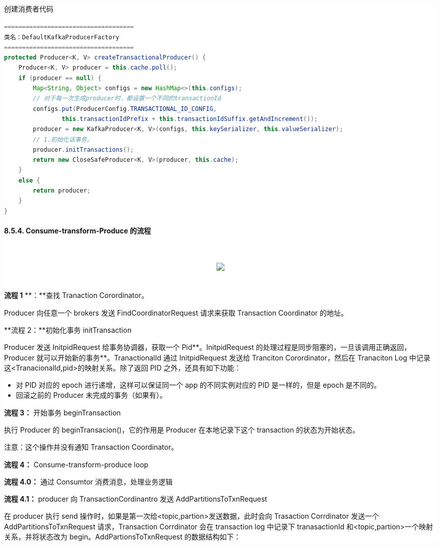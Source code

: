 ```java
```

创建消费者代码

```java
====================================
类名：DefaultKafkaProducerFactory
====================================
protected Producer<K, V> createTransactionalProducer() {
    Producer<K, V> producer = this.cache.poll();
    if (producer == null) {
        Map<String, Object> configs = new HashMap<>(this.configs);
        // 对于每一次生成producer时，都设置一个不同的transactionId
        configs.put(ProducerConfig.TRANSACTIONAL_ID_CONFIG,
                this.transactionIdPrefix + this.transactionIdSuffix.getAndIncrement());
        producer = new KafkaProducer<K, V>(configs, this.keySerializer, this.valueSerializer);
        // 1.初始化话事务。
        producer.initTransactions();
        return new CloseSafeProducer<K, V>(producer, this.cache);
    }
    else {
        return producer;
    }
}
```

#### 8.5.4. Consume-transform-Produce 的流程

<br><div align="center"><img src="http://www.heartthinkdo.com/wp-content/uploads/2018/05/Snip20180504_56.png"/></div><br>

**流程 1** **：**查找 Tranaction Corordinator。

Producer 向任意一个 brokers 发送 FindCoordinatorRequest 请求来获取 Transaction Coordinator 的地址。

**流程 2：**初始化事务 initTransaction

Producer 发送 InitpidRequest 给事务协调器，获取一个 Pid**。InitpidRequest 的处理过程是同步阻塞的，一旦该调用正确返回，Producer 就可以开始新的事务**。TranactionalId 通过 InitpidRequest 发送给 Tranciton Corordinator，然后在 Tranaciton Log 中记录这<TranacionalId,pid>的映射关系。除了返回 PID 之外，还具有如下功能：

- 对 PID 对应的 epoch 进行递增，这样可以保证同一个 app 的不同实例对应的 PID 是一样的，但是 epoch 是不同的。
- 回滚之前的 Producer 未完成的事务（如果有）。

**流程 3：** 开始事务 beginTransaction

执行 Producer 的 beginTransacion()，它的作用是 Producer 在本地记录下这个 transaction 的状态为开始状态。

注意：这个操作并没有通知 Transaction Coordinator。

**流程 4：** Consume-transform-produce loop

**流程 4.0：** 通过 Consumtor 消费消息，处理业务逻辑

**流程 4.1：** producer 向 TransactionCordinantro 发送 AddPartitionsToTxnRequest

在 producer 执行 send 操作时，如果是第一次给<topic,partion>发送数据，此时会向 Trasaction Corrdinator 发送一个 AddPartitionsToTxnRequest 请求，Transaction Corrdinator 会在 transaction log 中记录下 tranasactionId 和<topic,partion>一个映射关系，并将状态改为 begin。AddPartionsToTxnRequest 的数据结构如下：
